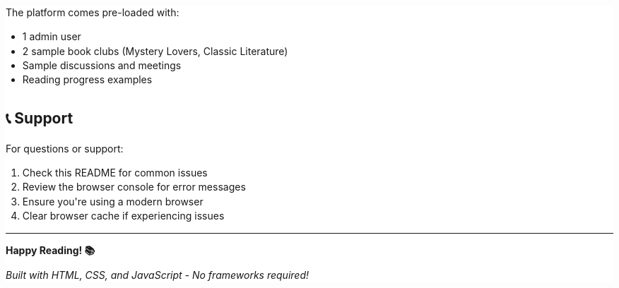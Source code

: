 The platform comes pre-loaded with:

- 1 admin user
- 2 sample book clubs (Mystery Lovers, Classic Literature)
- Sample discussions and meetings
- Reading progress examples

## 📞 Support

For questions or support:

1. Check this README for common issues
2. Review the browser console for error messages
3. Ensure you're using a modern browser
4. Clear browser cache if experiencing issues

---

**Happy Reading! 📚**

_Built with HTML, CSS, and JavaScript - No frameworks required!_
